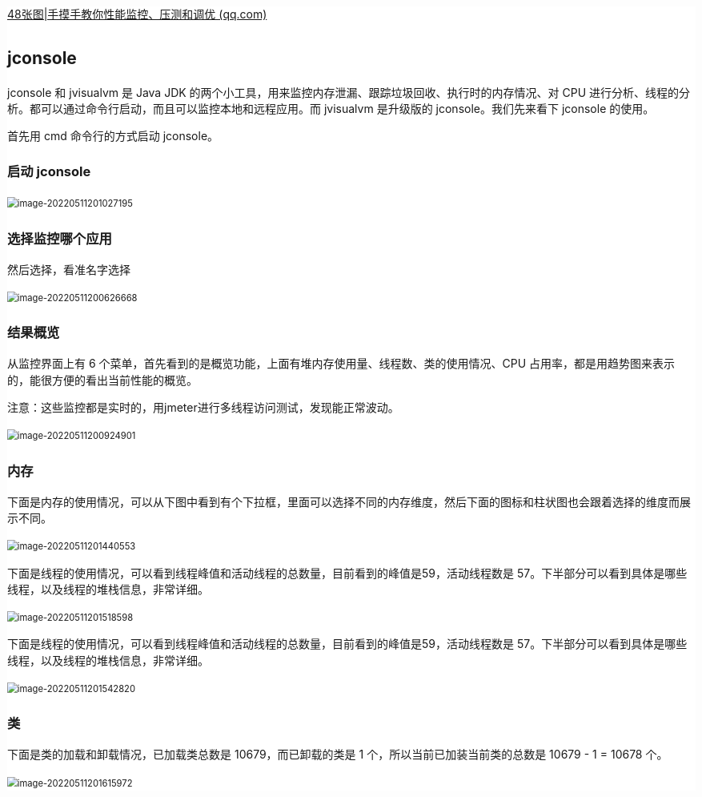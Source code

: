 [48张图|手摸手教你性能监控、压测和调优 (qq.com)](https://mp.weixin.qq.com/s?__biz=MzU1NTkwODE4Mw==&mid=2247495751&idx=1&sn=dcaa50097b5cac9f85b292df20280e20&chksm=fbcf9d7fccb814699550645081b8776c12dc369d0b18bf3342ac8795d0b1bb6e94151e49ef76&mpshare=1&scene=23&srcid=0511fdLZpWUw8EeMF54TGdLm&sharer_sharetime=1652228096399&sharer_shareid=29b8a04db1dbd975e3bf4e9f47e7ac67#rd)

## jconsole

jconsole 和 jvisualvm 是 Java JDK 的两个小工具，用来监控内存泄漏、跟踪垃圾回收、执行时的内存情况、对 CPU 进行分析、线程的分析。都可以通过命令行启动，而且可以监控本地和远程应用。而 jvisualvm 是升级版的 jconsole。我们先来看下 jconsole 的使用。

首先用 cmd 命令行的方式启动 jconsole。

### 启动 jconsole

<img src="https://edu-8673.oss-cn-beijing.aliyuncs.com/img2022.5/202205112010233.png" alt="image-20220511201027195" style="zoom:80%;" />



### 选择监控哪个应用

然后选择，看准名字选择

<img src="https://edu-8673.oss-cn-beijing.aliyuncs.com/img2022.5/202205112006720.png" alt="image-20220511200626668" style="zoom:80%;" />



### 结果概览

从监控界面上有 6 个菜单，首先看到的是概览功能，上面有堆内存使用量、线程数、类的使用情况、CPU 占用率，都是用趋势图来表示的，能很方便的看出当前性能的概览。

注意：这些监控都是实时的，用jmeter进行多线程访问测试，发现能正常波动。

<img src="https://edu-8673.oss-cn-beijing.aliyuncs.com/img2022.5/202205112009958.png" alt="image-20220511200924901" style="zoom:80%;" />

### 内存

下面是内存的使用情况，可以从下图中看到有个下拉框，里面可以选择不同的内存维度，然后下面的图标和柱状图也会跟着选择的维度而展示不同。

<img src="https://edu-8673.oss-cn-beijing.aliyuncs.com/img2022.5/202205112014612.png" alt="image-20220511201440553" style="zoom:80%;" />

下面是线程的使用情况，可以看到线程峰值和活动线程的总数量，目前看到的峰值是59，活动线程数是 57。下半部分可以看到具体是哪些线程，以及线程的堆栈信息，非常详细。

<img src="https://edu-8673.oss-cn-beijing.aliyuncs.com/img2022.5/202205112015659.png" alt="image-20220511201518598" style="zoom:80%;" />

下面是线程的使用情况，可以看到线程峰值和活动线程的总数量，目前看到的峰值是59，活动线程数是 57。下半部分可以看到具体是哪些线程，以及线程的堆栈信息，非常详细。

<img src="https://edu-8673.oss-cn-beijing.aliyuncs.com/img2022.5/202205112015883.png" alt="image-20220511201542820" style="zoom:80%;" />



### 类

下面是类的加载和卸载情况，已加载类总数是 10679，而已卸载的类是 1 个，所以当前已加装当前类的总数是 10679 - 1 = 10678 个。

<img src="https://edu-8673.oss-cn-beijing.aliyuncs.com/img2022.5/202205112016027.png" alt="image-20220511201615972" style="zoom:80%;" />
